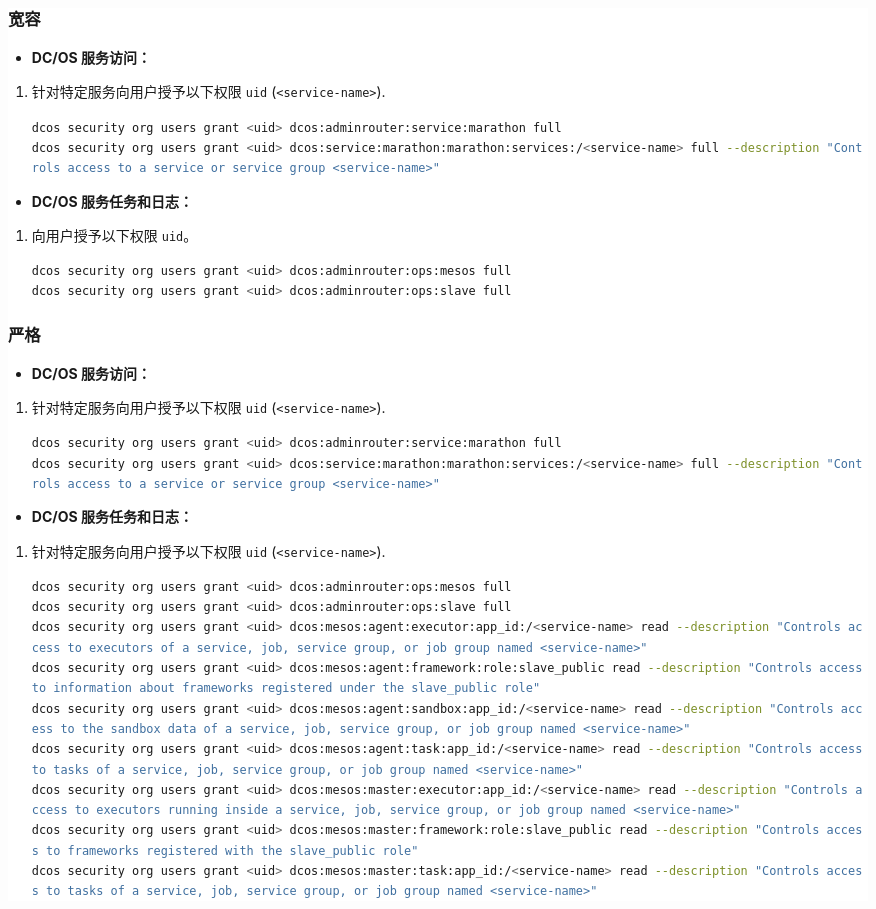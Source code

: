 ### 宽容

- **DC/OS 服务访问：**

 1. 针对特定服务向用户授予以下权限 `uid` (`<service-name>`).

       ```bash
       dcos security org users grant <uid> dcos:adminrouter:service:marathon full
       dcos security org users grant <uid> dcos:service:marathon:marathon:services:/<service-name> full --description "Controls access to a service or service group <service-name>"
       ```

- **DC/OS 服务任务和日志：**

 1. 向用户授予以下权限 `uid`。

       ```bash
       dcos security org users grant <uid> dcos:adminrouter:ops:mesos full
       dcos security org users grant <uid> dcos:adminrouter:ops:slave full
       ```

### 严格

- **DC/OS 服务访问：**

 1. 针对特定服务向用户授予以下权限 `uid` (`<service-name>`).

       ```bash
       dcos security org users grant <uid> dcos:adminrouter:service:marathon full
       dcos security org users grant <uid> dcos:service:marathon:marathon:services:/<service-name> full --description "Controls access to a service or service group <service-name>"
       ```

- **DC/OS 服务任务和日志：**

 1. 针对特定服务向用户授予以下权限 `uid` (`<service-name>`).

       ```bash
       dcos security org users grant <uid> dcos:adminrouter:ops:mesos full
       dcos security org users grant <uid> dcos:adminrouter:ops:slave full
       dcos security org users grant <uid> dcos:mesos:agent:executor:app_id:/<service-name> read --description "Controls access to executors of a service, job, service group, or job group named <service-name>"
       dcos security org users grant <uid> dcos:mesos:agent:framework:role:slave_public read --description "Controls access to information about frameworks registered under the slave_public role"
       dcos security org users grant <uid> dcos:mesos:agent:sandbox:app_id:/<service-name> read --description "Controls access to the sandbox data of a service, job, service group, or job group named <service-name>"
       dcos security org users grant <uid> dcos:mesos:agent:task:app_id:/<service-name> read --description "Controls access to tasks of a service, job, service group, or job group named <service-name>"
       dcos security org users grant <uid> dcos:mesos:master:executor:app_id:/<service-name> read --description "Controls access to executors running inside a service, job, service group, or job group named <service-name>"
       dcos security org users grant <uid> dcos:mesos:master:framework:role:slave_public read --description "Controls access to frameworks registered with the slave_public role"
       dcos security org users grant <uid> dcos:mesos:master:task:app_id:/<service-name> read --description "Controls access to tasks of a service, job, service group, or job group named <service-name>"
       ```
